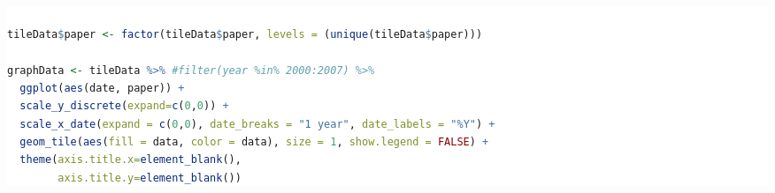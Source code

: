 ```r

tileData$paper <- factor(tileData$paper, levels = (unique(tileData$paper)))

graphData <- tileData %>% #filter(year %in% 2000:2007) %>%
  ggplot(aes(date, paper)) +
  scale_y_discrete(expand=c(0,0)) +
  scale_x_date(expand = c(0,0), date_breaks = "1 year", date_labels = "%Y") +
  geom_tile(aes(fill = data, color = data), size = 1, show.legend = FALSE) +
  theme(axis.title.x=element_blank(),
        axis.title.y=element_blank())
```
